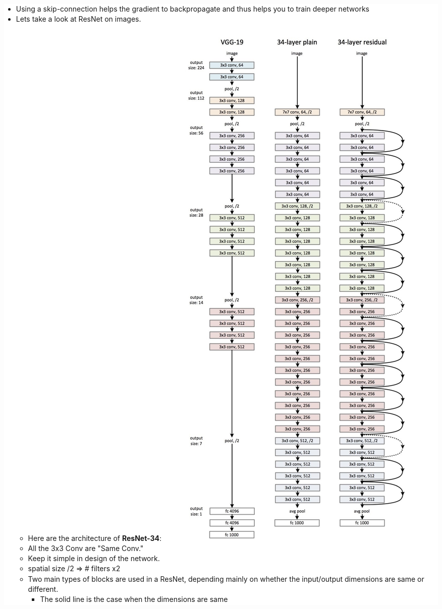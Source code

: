 * Using a skip-connection helps the gradient to backpropagate and thus helps you to train deeper networks
* Lets take a look at ResNet on images.
  * Here are the architecture of **ResNet-34**:
    ![](Images/resNet.jpg)
  * All the 3x3 Conv are "Same Conv."
  * Keep it simple in design of the network.
  * spatial size /2 => # filters x2
  * Two main types of blocks are used in a ResNet, depending mainly on whether the input/output dimensions are same or different.
    * The solid line is the case when the dimensions are same